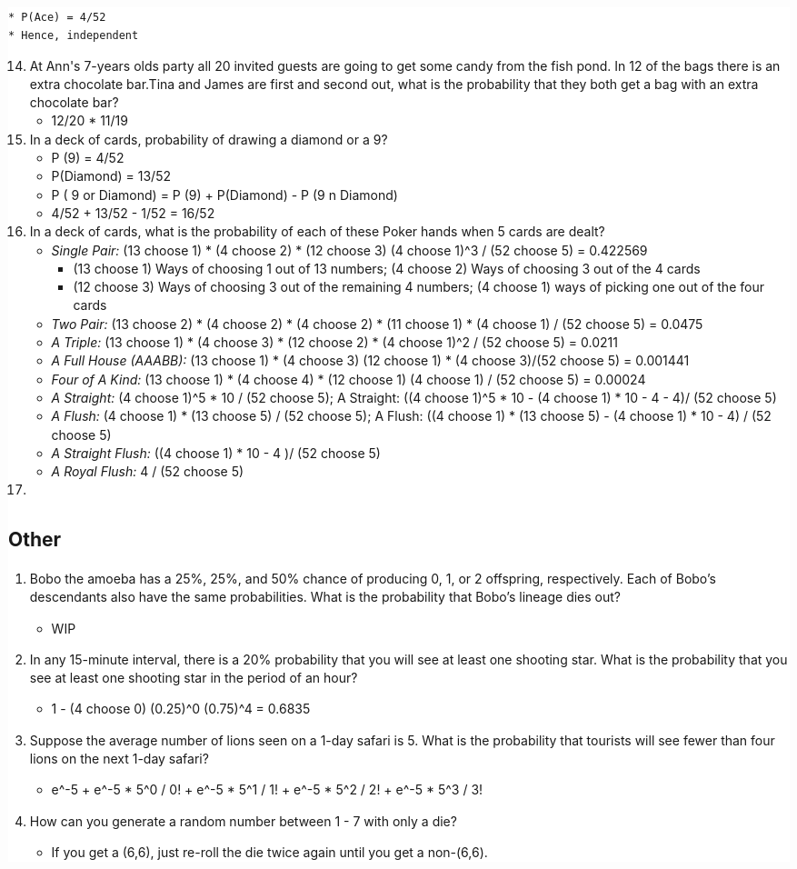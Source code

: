	* P(Ace) = 4/52
	* Hence, independent
14. At Ann's 7-years olds party all 20 invited guests are going to get some candy from the fish pond. In 12 of the bags there is an extra chocolate bar.Tina and James are first and second out, what is the probability that they both get a bag with an extra chocolate bar?
	* 12/20 * 11/19 
15. In a deck of cards, probability of drawing a diamond or a 9?
	* P (9) = 4/52
	* P(Diamond) = 13/52
	* P ( 9 or Diamond) = P (9) + P(Diamond) - P (9 n Diamond)
	* 4/52 + 13/52 - 1/52 = 16/52
16. In a deck of cards, what is the probability of each of these Poker hands when 5 cards are dealt?
	* *Single Pair:* (13 choose 1) * (4 choose 2) * (12 choose 3) (4 choose 1)^3 / (52 choose 5) = 0.422569
		* (13 choose 1) Ways of choosing 1 out of 13 numbers; (4 choose 2) Ways of choosing 3 out of the 4 cards
		* (12 choose 3) Ways of choosing 3 out of the remaining 4 numbers; (4 choose 1) ways of picking one out of the four cards
	* *Two Pair:* (13 choose 2) * (4 choose 2) * (4 choose 2) * (11 choose 1) * (4 choose 1) / (52 choose 5) = 0.0475
	* *A Triple:* (13 choose 1) * (4 choose 3) * (12 choose 2) * (4 choose 1)^2 / (52 choose 5) = 0.0211
	* *A Full House (AAABB):* (13 choose 1) * (4 choose 3) (12 choose 1) * (4 choose 3)/(52 choose 5) = 0.001441
	* *Four of A Kind:* (13 choose 1) * (4 choose 4) * (12 choose 1) (4 choose 1) / (52 choose 5) = 0.00024
	* *A Straight:* (4 choose 1)^5 * 10 / (52 choose 5); A Straight: ((4 choose 1)^5 * 10 - (4 choose 1) * 10 - 4 - 4)/ (52 choose 5) 
	* *A Flush:* (4 choose 1) * (13 choose 5) / (52 choose 5); A Flush: ((4 choose 1) * (13 choose 5) - (4 choose 1) * 10 - 4) / (52 choose 5)
	* *A Straight Flush:* ((4 choose 1) * 10 - 4 )/ (52 choose 5)
	* *A Royal Flush:* 4 / (52 choose 5)
17. 

## Other
1. Bobo the amoeba has a 25%, 25%, and 50% chance of producing 0, 1, or 2 offspring, respectively. Each of Bobo’s descendants also have the same probabilities. What is the probability that Bobo’s lineage dies out?
	* WIP 

2. In any 15-minute interval, there is a 20% probability that you will see at least one shooting star. What is the probability that you see at least one shooting star in the period of an hour?
	* 1 - (4 choose 0) (0.25)^0 (0.75)^4 = 0.6835

3. Suppose the average number of lions seen on a 1-day safari is 5. What is the probability that tourists will see fewer than four lions on the next 1-day safari?
	* e^-5 + e^-5 * 5^0 / 0! + e^-5 * 5^1 / 1! + e^-5 * 5^2 / 2! + e^-5 * 5^3 / 3! 

4. How can you generate a random number between 1 - 7 with only a die?
	*  If you get a (6,6), just re-roll the die twice again until you get a non-(6,6).
